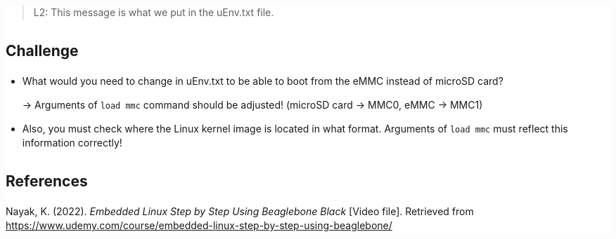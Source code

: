   > L2: This message is what we put in the uEnv.txt file.



## Challenge

* What would you need to change in uEnv.txt to be able to boot from the eMMC instead of microSD card?

  $\to$ Arguments of `load mmc` command should be adjusted! (microSD card $\to$ MMC0, eMMC $\to$ MMC1) 

* Also, you must check where the Linux kernel image is located in what format. Arguments of `load mmc` must reflect this information correctly!





## References

Nayak, K. (2022). *Embedded Linux Step by Step Using Beaglebone Black* [Video file]. Retrieved from https://www.udemy.com/course/embedded-linux-step-by-step-using-beaglebone/